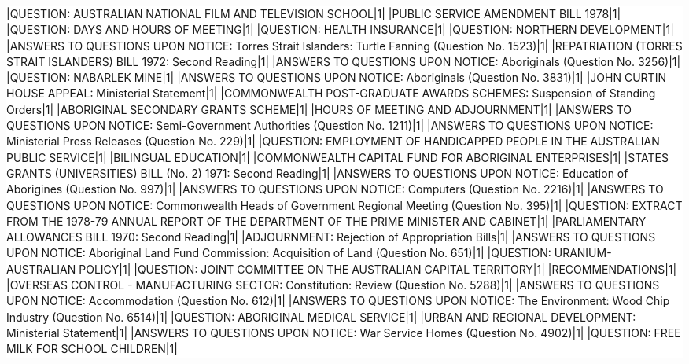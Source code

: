 |QUESTION: AUSTRALIAN NATIONAL FILM AND TELEVISION SCHOOL|1|
|PUBLIC SERVICE AMENDMENT BILL 1978|1|
|QUESTION: DAYS AND HOURS OF MEETING|1|
|QUESTION: HEALTH INSURANCE|1|
|QUESTION: NORTHERN DEVELOPMENT|1|
|ANSWERS TO QUESTIONS UPON NOTICE: Torres Strait Islanders: Turtle Fanning (Question No. 1523)|1|
|REPATRIATION (TORRES STRAIT ISLANDERS) BILL 1972: Second Reading|1|
|ANSWERS TO QUESTIONS UPON NOTICE: Aboriginals (Question No. 3256)|1|
|QUESTION: NABARLEK MINE|1|
|ANSWERS TO QUESTIONS UPON NOTICE: Aboriginals (Question No. 3831)|1|
|JOHN CURTIN HOUSE APPEAL: Ministerial Statement|1|
|COMMONWEALTH POST-GRADUATE AWARDS SCHEMES: Suspension of Standing Orders|1|
|ABORIGINAL SECONDARY GRANTS SCHEME|1|
|HOURS OF MEETING AND ADJOURNMENT|1|
|ANSWERS TO QUESTIONS UPON NOTICE: Semi-Government Authorities (Question No. 1211)|1|
|ANSWERS TO QUESTIONS UPON NOTICE: Ministerial Press Releases (Question No. 229)|1|
|QUESTION: EMPLOYMENT OF HANDICAPPED PEOPLE IN THE AUSTRALIAN PUBLIC SERVICE|1|
|BILINGUAL EDUCATION|1|
|COMMONWEALTH CAPITAL FUND FOR ABORIGINAL ENTERPRISES|1|
|STATES GRANTS (UNIVERSITIES) BILL (No. 2) 1971: Second Reading|1|
|ANSWERS TO QUESTIONS UPON NOTICE: Education of Aborigines (Question No. 997)|1|
|ANSWERS TO QUESTIONS UPON NOTICE: Computers (Question No. 2216)|1|
|ANSWERS TO QUESTIONS UPON NOTICE: Commonwealth Heads of Government Regional Meeting (Question No. 395)|1|
|QUESTION: EXTRACT FROM THE 1978-79 ANNUAL REPORT OF THE DEPARTMENT OF THE PRIME MINISTER AND CABINET|1|
|PARLIAMENTARY ALLOWANCES BILL 1970: Second Reading|1|
|ADJOURNMENT: Rejection of Appropriation Bills|1|
|ANSWERS TO QUESTIONS UPON NOTICE: Aboriginal Land Fund Commission: Acquisition of Land (Question No. 651)|1|
|QUESTION: URANIUM- AUSTRALIAN POLICY|1|
|QUESTION: JOINT COMMITTEE ON THE AUSTRALIAN CAPITAL TERRITORY|1|
|RECOMMENDATIONS|1|
|OVERSEAS CONTROL - MANUFACTURING SECTOR: Constitution: Review (Question No. 5288)|1|
|ANSWERS TO QUESTIONS UPON NOTICE: Accommodation (Question No. 612)|1|
|ANSWERS TO QUESTIONS UPON NOTICE: The Environment: Wood Chip Industry (Question No. 6514)|1|
|QUESTION: ABORIGINAL MEDICAL SERVICE|1|
|URBAN AND REGIONAL DEVELOPMENT: Ministerial Statement|1|
|ANSWERS TO QUESTIONS UPON NOTICE: War Service Homes (Question No. 4902)|1|
|QUESTION: FREE MILK FOR SCHOOL CHILDREN|1|
